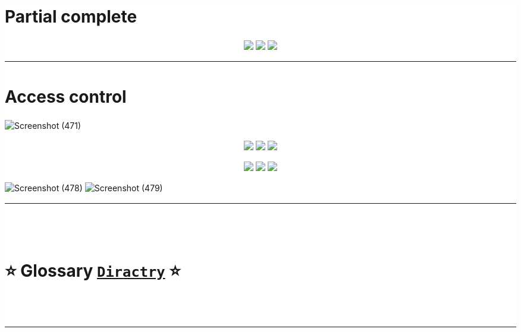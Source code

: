 # Partial complete

<p align="center">
  <img src="https://github.com/user-attachments/assets/ea103ac7-5205-4c82-a6a5-2ef0da8581a6" width="33%" /> 
  <img src="https://github.com/user-attachments/assets/4a16eff3-0b79-415d-a409-1c5fa46327c7" width="33%" /> 
  <img src="https://github.com/user-attachments/assets/1870bde8-f63e-4e85-8cb2-47459f9c3c4d" width="33%" />
</p>

---

# Access control

<img width="1920" height="1080" alt="Screenshot (471)" src="https://github.com/user-attachments/assets/9c232523-77df-465e-9b08-cd8185836ec6" />

<p align="center">
  <img src="https://github.com/user-attachments/assets/45a006f0-46b8-42da-8dff-b20416cb0881" width="33%" />
  <img src="https://github.com/user-attachments/assets/3934951a-525f-4cf1-b6d5-dfe59aa8a5b8" width="33%" />
  <img src="https://github.com/user-attachments/assets/58412032-cc69-4e95-9867-e9b9cdbf906c" width="33%" />
</p>

<p align="center">
  <img src="https://github.com/user-attachments/assets/c52802d8-0583-4629-aae1-e4703132b78f" width="33%" />
  <img src="https://github.com/user-attachments/assets/6e13106a-011d-44b4-b676-e366b05d1389" width="33%" />
  <img src="https://github.com/user-attachments/assets/17602b0f-db44-4e88-b322-99e29e237624" width="33%" />
</p>

<img width="1920" height="1080" alt="Screenshot (478)" src="https://github.com/user-attachments/assets/3e86b84f-37b7-4805-abd5-adb487a2eb59" />
<img width="1920" height="1080" alt="Screenshot (479)" src="https://github.com/user-attachments/assets/ac1b5240-b5b0-4691-8cae-b1a961991d47" />

---

</br>
</br>

<div style="display: flex; align-items: center; gap: 10px;" align="center">
  
# ⭐ Glossary [**`Diractry`**](https://github.com/akashdip2001/SQL-study-notes/tree/main/courses/01%20LinkedInLearning/01%20Database%20Basics) ⭐
</div>

</br>
</br>

---
